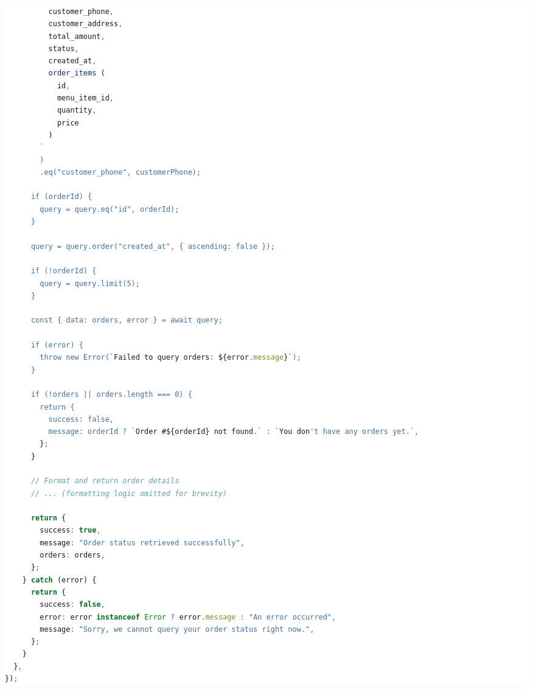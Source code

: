 ```typescript
          customer_phone,
          customer_address,
          total_amount,
          status,
          created_at,
          order_items (
            id,
            menu_item_id,
            quantity,
            price
          )
        `
        )
        .eq("customer_phone", customerPhone);

      if (orderId) {
        query = query.eq("id", orderId);
      }

      query = query.order("created_at", { ascending: false });

      if (!orderId) {
        query = query.limit(5);
      }

      const { data: orders, error } = await query;

      if (error) {
        throw new Error(`Failed to query orders: ${error.message}`);
      }

      if (!orders || orders.length === 0) {
        return {
          success: false,
          message: orderId ? `Order #${orderId} not found.` : `You don't have any orders yet.`,
        };
      }

      // Format and return order details
      // ... (formatting logic omitted for brevity)

      return {
        success: true,
        message: "Order status retrieved successfully",
        orders: orders,
      };
    } catch (error) {
      return {
        success: false,
        error: error instanceof Error ? error.message : "An error occurred",
        message: "Sorry, we cannot query your order status right now.",
      };
    }
  },
});
```
